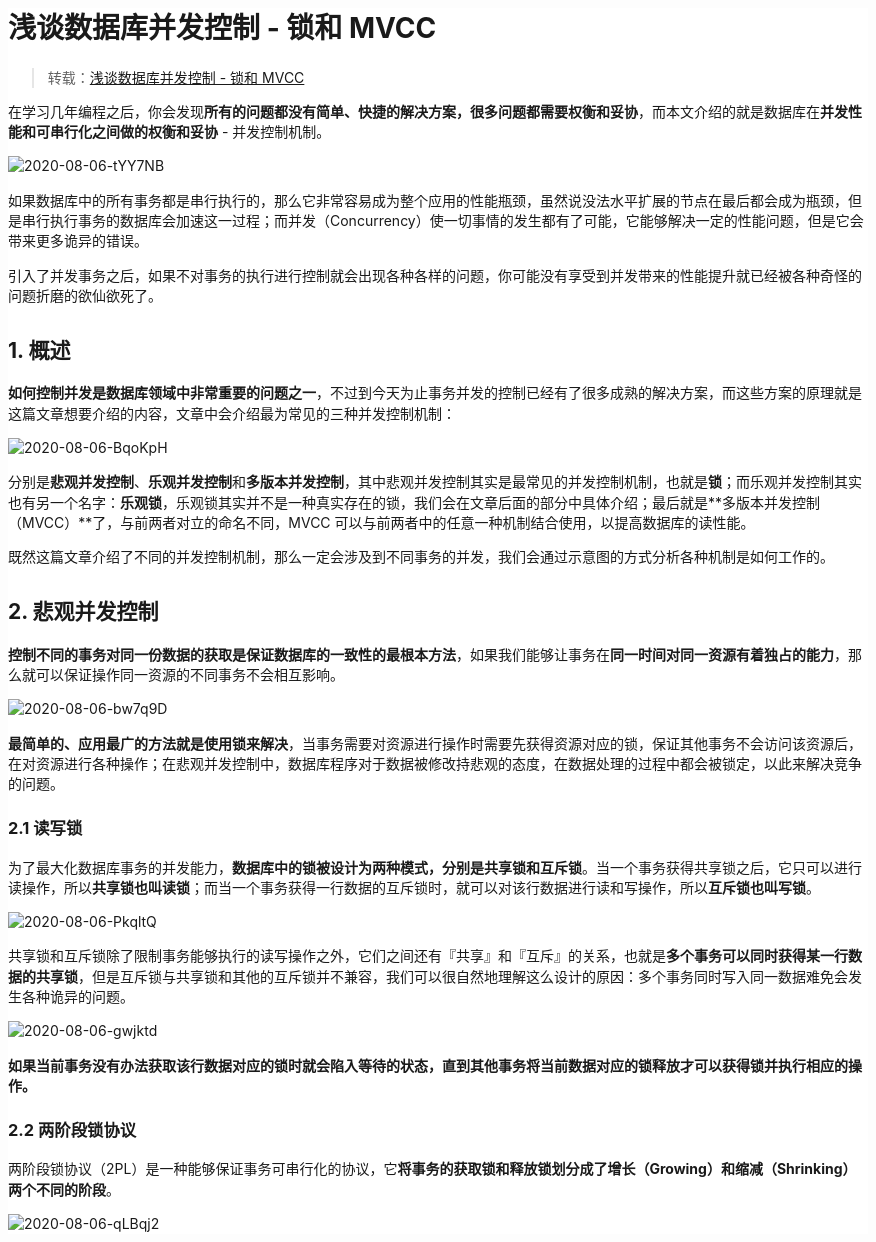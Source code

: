 # 浅谈数据库并发控制 - 锁和 MVCC

> 转载：[浅谈数据库并发控制 - 锁和 MVCC](https://draveness.me/database-concurrency-control/)

在学习几年编程之后，你会发现**所有的问题都没有简单、快捷的解决方案，很多问题都需要权衡和妥协**，而本文介绍的就是数据库在**并发性能和可串行化之间做的权衡和妥协** - 并发控制机制。

![2020-08-06-tYY7NB](https://image.ldbmcs.com/2020-08-06-tYY7NB.jpg)

如果数据库中的所有事务都是串行执行的，那么它非常容易成为整个应用的性能瓶颈，虽然说没法水平扩展的节点在最后都会成为瓶颈，但是串行执行事务的数据库会加速这一过程；而并发（Concurrency）使一切事情的发生都有了可能，它能够解决一定的性能问题，但是它会带来更多诡异的错误。

引入了并发事务之后，如果不对事务的执行进行控制就会出现各种各样的问题，你可能没有享受到并发带来的性能提升就已经被各种奇怪的问题折磨的欲仙欲死了。

## 1. 概述

**如何控制并发是数据库领域中非常重要的问题之一**，不过到今天为止事务并发的控制已经有了很多成熟的解决方案，而这些方案的原理就是这篇文章想要介绍的内容，文章中会介绍最为常见的三种并发控制机制：

![2020-08-06-BqoKpH](https://image.ldbmcs.com/2020-08-06-BqoKpH.jpg)

分别是**悲观并发控制**、**乐观并发控制**和**多版本并发控制**，其中悲观并发控制其实是最常见的并发控制机制，也就是**锁**；而乐观并发控制其实也有另一个名字：**乐观锁**，乐观锁其实并不是一种真实存在的锁，我们会在文章后面的部分中具体介绍；最后就是**多版本并发控制（MVCC）**了，与前两者对立的命名不同，MVCC 可以与前两者中的任意一种机制结合使用，以提高数据库的读性能。

既然这篇文章介绍了不同的并发控制机制，那么一定会涉及到不同事务的并发，我们会通过示意图的方式分析各种机制是如何工作的。

## 2. 悲观并发控制

**控制不同的事务对同一份数据的获取是保证数据库的一致性的最根本方法**，如果我们能够让事务在**同一时间对同一资源有着独占的能力**，那么就可以保证操作同一资源的不同事务不会相互影响。

![2020-08-06-bw7q9D](https://image.ldbmcs.com/2020-08-06-bw7q9D.jpg)

**最简单的、应用最广的方法就是使用锁来解决**，当事务需要对资源进行操作时需要先获得资源对应的锁，保证其他事务不会访问该资源后，在对资源进行各种操作；在悲观并发控制中，数据库程序对于数据被修改持悲观的态度，在数据处理的过程中都会被锁定，以此来解决竞争的问题。

### 2.1 读写锁

为了最大化数据库事务的并发能力，**数据库中的锁被设计为两种模式，分别是共享锁和互斥锁**。当一个事务获得共享锁之后，它只可以进行读操作，所以**共享锁也叫读锁**；而当一个事务获得一行数据的互斥锁时，就可以对该行数据进行读和写操作，所以**互斥锁也叫写锁**。

![2020-08-06-PkqltQ](https://image.ldbmcs.com/2020-08-06-PkqltQ.jpg)

共享锁和互斥锁除了限制事务能够执行的读写操作之外，它们之间还有『共享』和『互斥』的关系，也就是**多个事务可以同时获得某一行数据的共享锁**，但是互斥锁与共享锁和其他的互斥锁并不兼容，我们可以很自然地理解这么设计的原因：多个事务同时写入同一数据难免会发生各种诡异的问题。

![2020-08-06-gwjktd](https://image.ldbmcs.com/2020-08-06-gwjktd.jpg)

**如果当前事务没有办法获取该行数据对应的锁时就会陷入等待的状态，直到其他事务将当前数据对应的锁释放才可以获得锁并执行相应的操作。**

### 2.2 两阶段锁协议

两阶段锁协议（2PL）是一种能够保证事务可串行化的协议，它**将事务的获取锁和释放锁划分成了增长（Growing）和缩减（Shrinking）两个不同的阶段**。

![2020-08-06-qLBqj2](https://image.ldbmcs.com/2020-08-06-qLBqj2.jpg)
